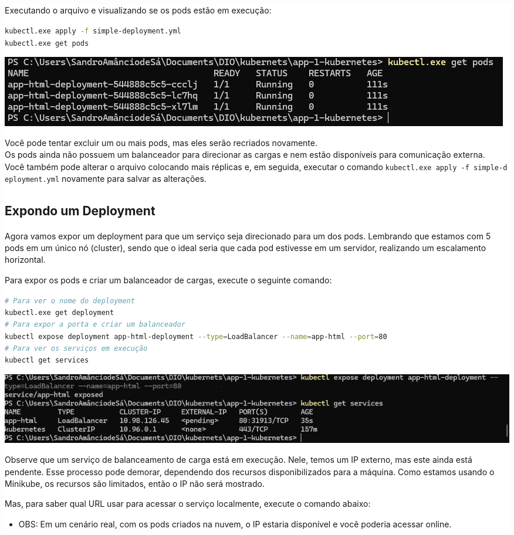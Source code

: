 Executando o arquivo e visualizando se os pods estão em execução:

```bash
kubectl.exe apply -f simple-deployment.yml
kubectl.exe get pods
```

![alt text](image-2.png)

Você pode tentar excluir um ou mais pods, mas eles serão recriados novamente.  
Os pods ainda não possuem um balanceador para direcionar as cargas e nem estão disponíveis para comunicação externa.  
Você também pode alterar o arquivo colocando mais réplicas e, em seguida, executar o comando `kubectl.exe apply -f simple-deployment.yml` novamente para salvar as alterações.

## Expondo um Deployment

Agora vamos expor um deployment para que um serviço seja direcionado para um dos pods. Lembrando que estamos com 5 pods em um único nó (cluster), sendo que o ideal seria que cada pod estivesse em um servidor, realizando um escalamento horizontal.

Para expor os pods e criar um balanceador de cargas, execute o seguinte comando:

```bash
# Para ver o nome do deployment
kubectl.exe get deployment
# Para expor a porta e criar um balanceador
kubectl expose deployment app-html-deployment --type=LoadBalancer --name=app-html --port=80
# Para ver os serviços em execução
kubectl get services
```

![alt text](image-3.png)

Observe que um serviço de balanceamento de carga está em execução. Nele, temos um IP externo, mas este ainda está pendente. Esse processo pode demorar, dependendo dos recursos disponibilizados para a máquina. Como estamos usando o Minikube, os recursos são limitados, então o IP não será mostrado. 

Mas, para saber qual URL usar para acessar o serviço localmente, execute o comando abaixo:

- OBS: Em um cenário real, com os pods criados na nuvem, o IP estaria disponível e você poderia acessar online.
